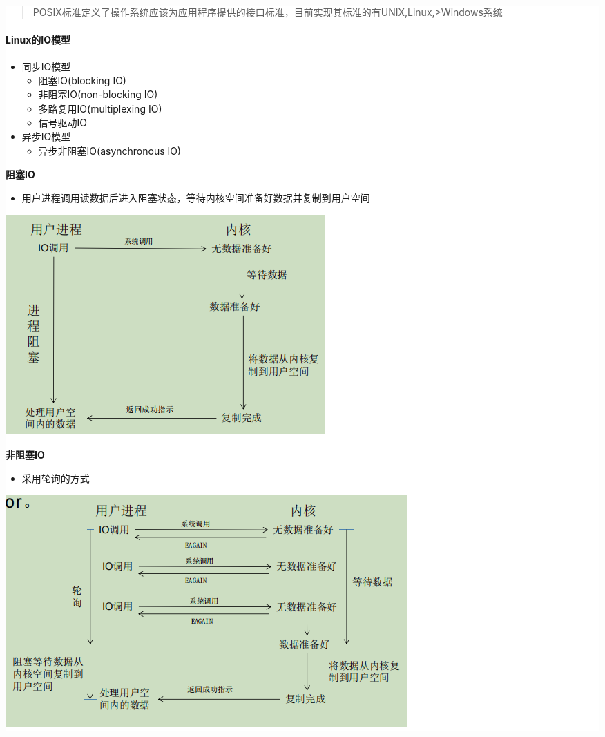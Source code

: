 >POSIX标准定义了操作系统应该为应用程序提供的接口标准，目前实现其标准的有UNIX,Linux,>Windows系统

#### Linux的IO模型

- 同步IO模型
  - 阻塞IO(blocking IO)
  - 非阻塞IO(non-blocking IO)
  - 多路复用IO(multiplexing IO)
  - 信号驱动IO
- 异步IO模型
  - 异步非阻塞IO(asynchronous IO)

**阻塞IO**

- 用户进程调用读数据后进入阻塞状态，等待内核空间准备好数据并复制到用户空间

![](./img/2022-06-04-23-19-37.png)

**非阻塞IO**

- 采用轮询的方式

![](./img/2022-06-04-23-20-32.png)
